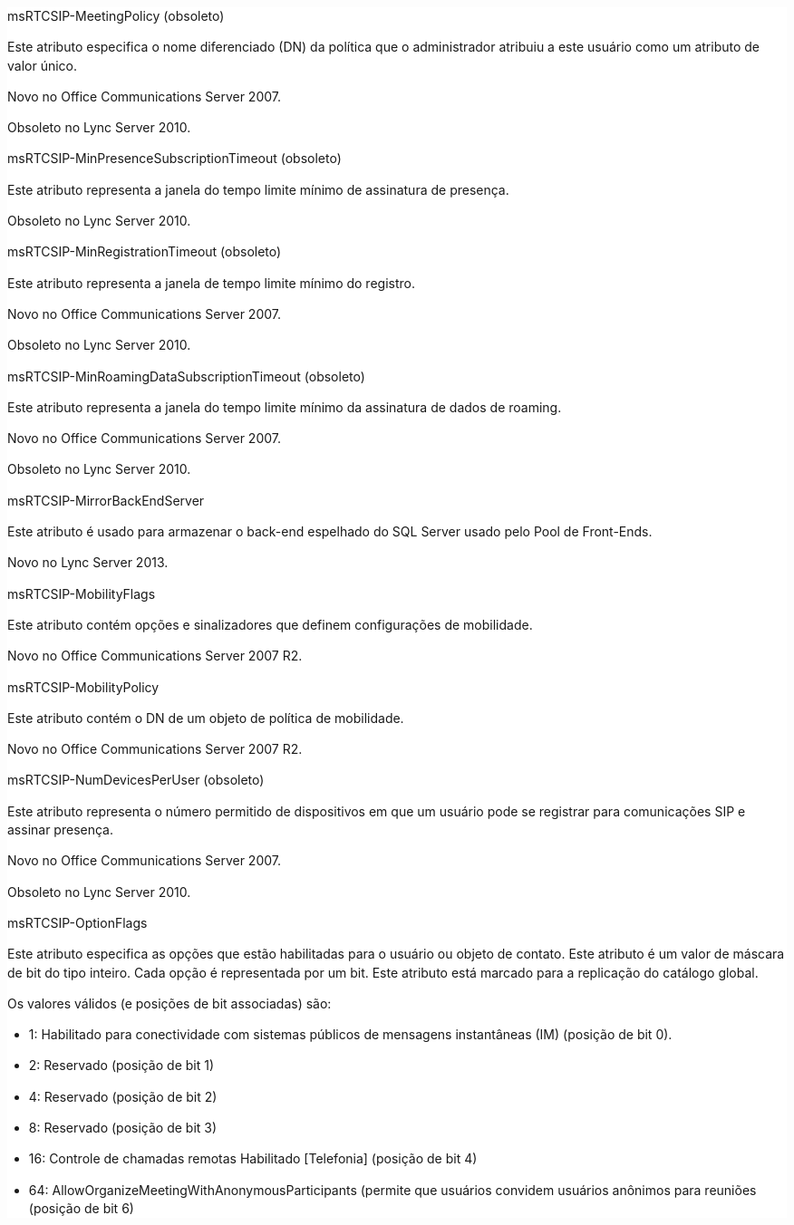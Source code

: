 <tr class="even">
<td><p>msRTCSIP-MeetingPolicy (obsoleto)</p></td>
<td><p>Este atributo especifica o nome diferenciado (DN) da política que o administrador atribuiu a este usuário como um atributo de valor único.</p></td>
<td><p>Novo no Office Communications Server 2007.</p>
<p>Obsoleto no Lync Server 2010.</p></td>
</tr>
<tr class="odd">
<td><p>msRTCSIP-MinPresenceSubscriptionTimeout (obsoleto)</p></td>
<td><p>Este atributo representa a janela do tempo limite mínimo de assinatura de presença.</p></td>
<td><p>Obsoleto no Lync Server 2010.</p></td>
</tr>
<tr class="even">
<td><p>msRTCSIP-MinRegistrationTimeout (obsoleto)</p></td>
<td><p>Este atributo representa a janela de tempo limite mínimo do registro.</p></td>
<td><p>Novo no Office Communications Server 2007.</p>
<p>Obsoleto no Lync Server 2010.</p></td>
</tr>
<tr class="odd">
<td><p>msRTCSIP-MinRoamingDataSubscriptionTimeout (obsoleto)</p></td>
<td><p>Este atributo representa a janela do tempo limite mínimo da assinatura de dados de roaming.</p></td>
<td><p>Novo no Office Communications Server 2007.</p>
<p>Obsoleto no Lync Server 2010.</p></td>
</tr>
<tr class="even">
<td><p>msRTCSIP-MirrorBackEndServer</p></td>
<td><p>Este atributo é usado para armazenar o back-end espelhado do SQL Server usado pelo Pool de Front-Ends.</p></td>
<td><p>Novo no Lync Server 2013.</p></td>
</tr>
<tr class="odd">
<td><p>msRTCSIP-MobilityFlags</p></td>
<td><p>Este atributo contém opções e sinalizadores que definem configurações de mobilidade.</p></td>
<td><p>Novo no Office Communications Server 2007 R2.</p></td>
</tr>
<tr class="even">
<td><p>msRTCSIP-MobilityPolicy</p></td>
<td><p>Este atributo contém o DN de um objeto de política de mobilidade.</p></td>
<td><p>Novo no Office Communications Server 2007 R2.</p></td>
</tr>
<tr class="odd">
<td><p>msRTCSIP-NumDevicesPerUser (obsoleto)</p></td>
<td><p>Este atributo representa o número permitido de dispositivos em que um usuário pode se registrar para comunicações SIP e assinar presença.</p></td>
<td><p>Novo no Office Communications Server 2007.</p>
<p>Obsoleto no Lync Server 2010.</p></td>
</tr>
<tr class="even">
<td><p>msRTCSIP-OptionFlags</p></td>
<td><p>Este atributo especifica as opções que estão habilitadas para o usuário ou objeto de contato. Este atributo é um valor de máscara de bit do tipo inteiro. Cada opção é representada por um bit. Este atributo está marcado para a replicação do catálogo global.</p>
<p>Os valores válidos (e posições de bit associadas) são:</p>
<ul>
<li><p>1: Habilitado para conectividade com sistemas públicos de mensagens instantâneas (IM) (posição de bit 0).</p></li>
<li><p>2: Reservado (posição de bit 1)</p></li>
<li><p>4: Reservado (posição de bit 2)</p></li>
<li><p>8: Reservado (posição de bit 3)</p></li>
<li><p>16: Controle de chamadas remotas Habilitado [Telefonia] (posição de bit 4)</p></li>
<li><p>64: AllowOrganizeMeetingWithAnonymousParticipants (permite que usuários convidem usuários anônimos para reuniões (posição de bit 6)</p></li>